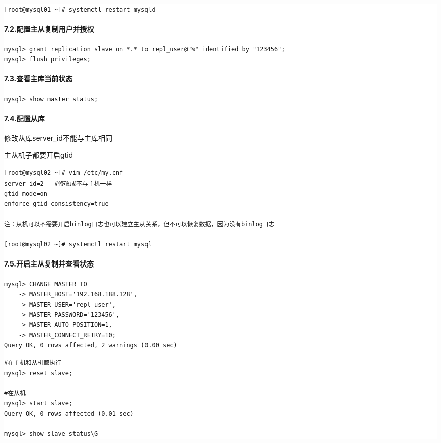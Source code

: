 ```
[root@mysql01 ~]# systemctl restart mysqld
```



#### 7.2.配置主从复制用户并授权

```mysql
mysql> grant replication slave on *.* to repl_user@"%" identified by "123456";
mysql> flush privileges;
```



#### 7.3.查看主库当前状态

```mysql
mysql> show master status;
```



#### 7.4.配置从库

修改从库server_id不能与主库相同

主从机子都要开启gtid

```shell
[root@mysql02 ~]# vim /etc/my.cnf
server_id=2   #修改成不与主机一样
gtid-mode=on
enforce-gtid-consistency=true

注：从机可以不需要开启binlog日志也可以建立主从关系，但不可以恢复数据，因为没有binlog日志

[root@mysql02 ~]# systemctl restart mysql
```



#### 7.5.开启主从复制并查看状态

```mysql
mysql> CHANGE MASTER TO
    -> MASTER_HOST='192.168.188.128',
    -> MASTER_USER='repl_user',
    -> MASTER_PASSWORD='123456',
    -> MASTER_AUTO_POSITION=1,
    -> MASTER_CONNECT_RETRY=10; 
Query OK, 0 rows affected, 2 warnings (0.00 sec)
```

```mysql
#在主机和从机都执行
mysql> reset slave;

#在从机
mysql> start slave;
Query OK, 0 rows affected (0.01 sec)

mysql> show slave status\G
```
